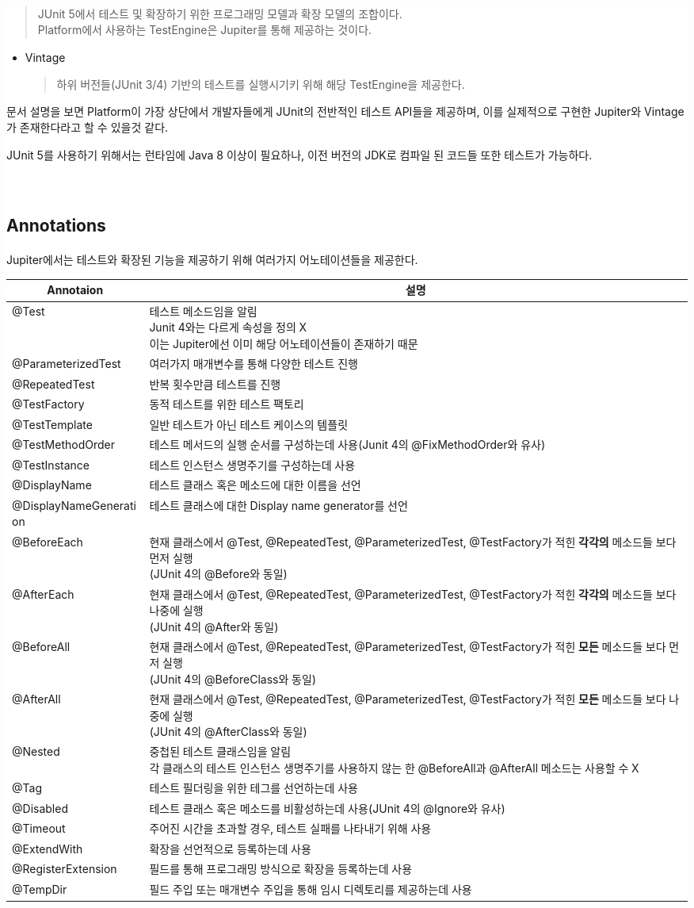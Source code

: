   > JUnit 5에서 테스트 및 확장하기 위한 프로그래밍 모델과 확장 모델의 조합이다.  
  > Platform에서 사용하는 TestEngine은 Jupiter를 통해 제공하는 것이다.

* Vintage

  > 하위 버전들(JUnit 3/4) 기반의 테스트를 실행시기키 위해 해당 TestEngine을 제공한다.

문서 설명을 보면 Platform이 가장 상단에서 개발자들에게 JUnit의 전반적인 테스트 API들을 제공하며, 이를 실제적으로 구현한 Jupiter와 Vintage가 존재한다라고 할 수 있을것 같다.

JUnit 5를 사용하기 위해서는 런타임에 Java 8 이상이 필요하나, 이전 버전의 JDK로 컴파일 된 코드들 또한 테스트가 가능하다.

<br>

## Annotations

Jupiter에서는 테스트와 확장된 기능을 제공하기 위해 여러가지 어노테이션들을 제공한다.

| Annotaion              | 설명                                                         |
| ---------------------- | ------------------------------------------------------------ |
| @Test                  | 테스트 메소드임을 알림<br />Junit 4와는 다르게 속성을 정의 X<br />이는 Jupiter에선 이미 해당 어노테이션들이 존재하기 때문 |
| @ParameterizedTest     | 여러가지 매개변수를 통해 다양한 테스트 진행                  |
| @RepeatedTest          | 반복 횟수만큼 테스트를 진행                                  |
| @TestFactory           | 동적 테스트를 위한 테스트 팩토리                             |
| @TestTemplate          | 일반 테스트가 아닌 테스트 케이스의 템플릿                    |
| @TestMethodOrder       | 테스트 메서드의 실행 순서를 구성하는데 사용(Junit 4의 @FixMethodOrder와 유사) |
| @TestInstance          | 테스트 인스턴스 생명주기를 구성하는데 사용                   |
| @DisplayName           | 테스트 클래스 혹은 메소드에 대한 이름을 선언                 |
| @DisplayNameGeneration | 테스트 클래스에 대한 Display name generator를 선언           |
| @BeforeEach            | 현재 클래스에서 @Test, @RepeatedTest, @ParameterizedTest, @TestFactory가 적힌 **각각의** 메소드들 보다 먼저 실행<br />(JUnit 4의 @Before와 동일) |
| @AfterEach             | 현재 클래스에서 @Test, @RepeatedTest, @ParameterizedTest, @TestFactory가 적힌 **각각의** 메소드들 보다 나중에 실행<br />(JUnit 4의 @After와 동일) |
| @BeforeAll             | 현재 클래스에서 @Test, @RepeatedTest, @ParameterizedTest, @TestFactory가 적힌 **모든**  메소드들 보다 먼저 실행<br />(JUnit 4의 @BeforeClass와 동일) |
| @AfterAll              | 현재 클래스에서 @Test, @RepeatedTest, @ParameterizedTest, @TestFactory가 적힌 **모든** 메소드들 보다 나중에 실행<br />(JUnit 4의 @AfterClass와 동일) |
| @Nested                | 중첩된 테스트 클래스임을 알림<br />각 클래스의 테스트 인스턴스 생명주기를 사용하지 않는 한 @BeforeAll과 @AfterAll 메소드는 사용할 수 X |
| @Tag                   | 테스트 필더링을 위한 테그를 선언하는데 사용                  |
| @Disabled              | 테스트 클래스 혹은 메소드를 비활성하는데 사용(JUnit 4의 @Ignore와 유사) |
| @Timeout               | 주어진 시간을 초과할 경우, 테스트 실패를 나타내기 위해 사용  |
| @ExtendWith            | 확장을 선언적으로 등록하는데 사용                            |
| @RegisterExtension     | 필드를 통해 프로그래밍 방식으로 확장을 등록하는데 사용       |
| @TempDir               | 필드 주입 또는 매개변수 주입을 통해 임시 디렉토리를 제공하는데 사용 |
